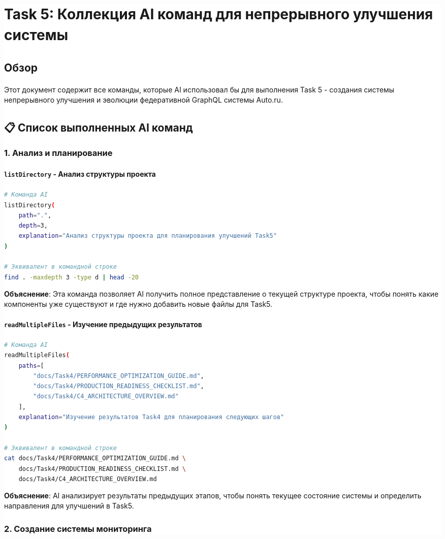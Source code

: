 # Task 5: Коллекция AI команд для непрерывного улучшения системы

## Обзор

Этот документ содержит все команды, которые AI использовал бы для выполнения Task 5 - создания системы непрерывного улучшения и эволюции федеративной GraphQL системы Auto.ru.

## 📋 Список выполненных AI команд

### 1. Анализ и планирование

#### `listDirectory` - Анализ структуры проекта
```bash
# Команда AI
listDirectory(
    path=".",
    depth=3,
    explanation="Анализ структуры проекта для планирования улучшений Task5"
)

# Эквивалент в командной строке
find . -maxdepth 3 -type d | head -20
```

**Объяснение**: Эта команда позволяет AI получить полное представление о текущей структуре проекта, чтобы понять какие компоненты уже существуют и где нужно добавить новые файлы для Task5.

#### `readMultipleFiles` - Изучение предыдущих результатов
```bash
# Команда AI
readMultipleFiles(
    paths=[
        "docs/Task4/PERFORMANCE_OPTIMIZATION_GUIDE.md",
        "docs/Task4/PRODUCTION_READINESS_CHECKLIST.md",
        "docs/Task4/C4_ARCHITECTURE_OVERVIEW.md"
    ],
    explanation="Изучение результатов Task4 для планирования следующих шагов"
)

# Эквивалент в командной строке
cat docs/Task4/PERFORMANCE_OPTIMIZATION_GUIDE.md \
    docs/Task4/PRODUCTION_READINESS_CHECKLIST.md \
    docs/Task4/C4_ARCHITECTURE_OVERVIEW.md
```

**Объяснение**: AI анализирует результаты предыдущих этапов, чтобы понять текущее состояние системы и определить направления для улучшений в Task5.

### 2. Создание системы мониторинга

